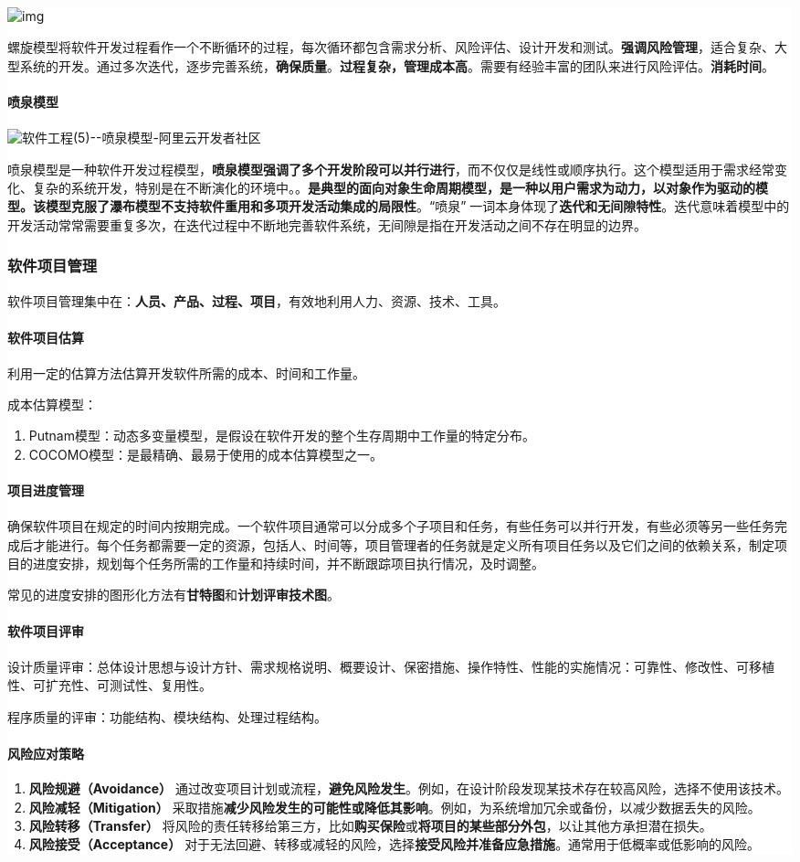 ![img](https://raw.githubusercontent.com/qinshuxiang/repo/main/螺旋模型.png)

螺旋模型将软件开发过程看作一个不断循环的过程，每次循环都包含需求分析、风险评估、设计开发和测试。**强调风险管理**，适合复杂、大型系统的开发。通过多次迭代，逐步完善系统，**确保质量**。**过程复杂，管理成本高**。需要有经验丰富的团队来进行风险评估。**消耗时间**。

#### 喷泉模型

![软件工程(5)--喷泉模型-阿里云开发者社区](https://raw.githubusercontent.com/qinshuxiang/repo/main/喷泉模型.jpeg)

喷泉模型是一种软件开发过程模型，**喷泉模型强调了多个开发阶段可以并行进行**，而不仅仅是线性或顺序执行。这个模型适用于需求经常变化、复杂的系统开发，特别是在不断演化的环境中。。**是典型的面向对象生命周期模型，是一种以用户需求为动力，以对象作为驱动的模型。**该模型**克服了瀑布模型不支持软件重用和多项开发活动集成的局限性**。“喷泉” 一词本身体现了**迭代和无间隙特性**。迭代意味着模型中的开发活动常常需要重复多次，在迭代过程中不断地完善软件系统，无间隙是指在开发活动之间不存在明显的边界。



### 软件项目管理

软件项目管理集中在：**人员、产品、过程、项目**，有效地利用人力、资源、技术、工具。

#### 软件项目估算

利用一定的估算方法估算开发软件所需的成本、时间和工作量。

成本估算模型：

1. Putnam模型：动态多变量模型，是假设在软件开发的整个生存周期中工作量的特定分布。
2. COCOMO模型：是最精确、最易于使用的成本估算模型之一。



#### 项目进度管理

确保软件项目在规定的时间内按期完成。一个软件项目通常可以分成多个子项目和任务，有些任务可以并行开发，有些必须等另一些任务完成后才能进行。每个任务都需要一定的资源，包括人、时间等，项目管理者的任务就是定义所有项目任务以及它们之间的依赖关系，制定项目的进度安排，规划每个任务所需的工作量和持续时间，并不断跟踪项目执行情况，及时调整。

常见的进度安排的图形化方法有**甘特图**和**计划评审技术图**。



#### 软件项目评审

设计质量评审：总体设计思想与设计方针、需求规格说明、概要设计、保密措施、操作特性、性能的实施情况：可靠性、修改性、可移植性、可扩充性、可测试性、复用性。

程序质量的评审：功能结构、模块结构、处理过程结构。



#### 风险应对策略

1. **风险规避（Avoidance）**
   通过改变项目计划或流程，**避免风险发生**。例如，在设计阶段发现某技术存在较高风险，选择不使用该技术。
2. **风险减轻（Mitigation）**
   采取措施**减少风险发生的可能性或降低其影响**。例如，为系统增加冗余或备份，以减少数据丢失的风险。
3. **风险转移（Transfer）**
   将风险的责任转移给第三方，比如**购买保险**或**将项目的某些部分外包**，以让其他方承担潜在损失。
4. **风险接受（Acceptance）**
   对于无法回避、转移或减轻的风险，选择**接受风险并准备应急措施**。通常用于低概率或低影响的风险。


